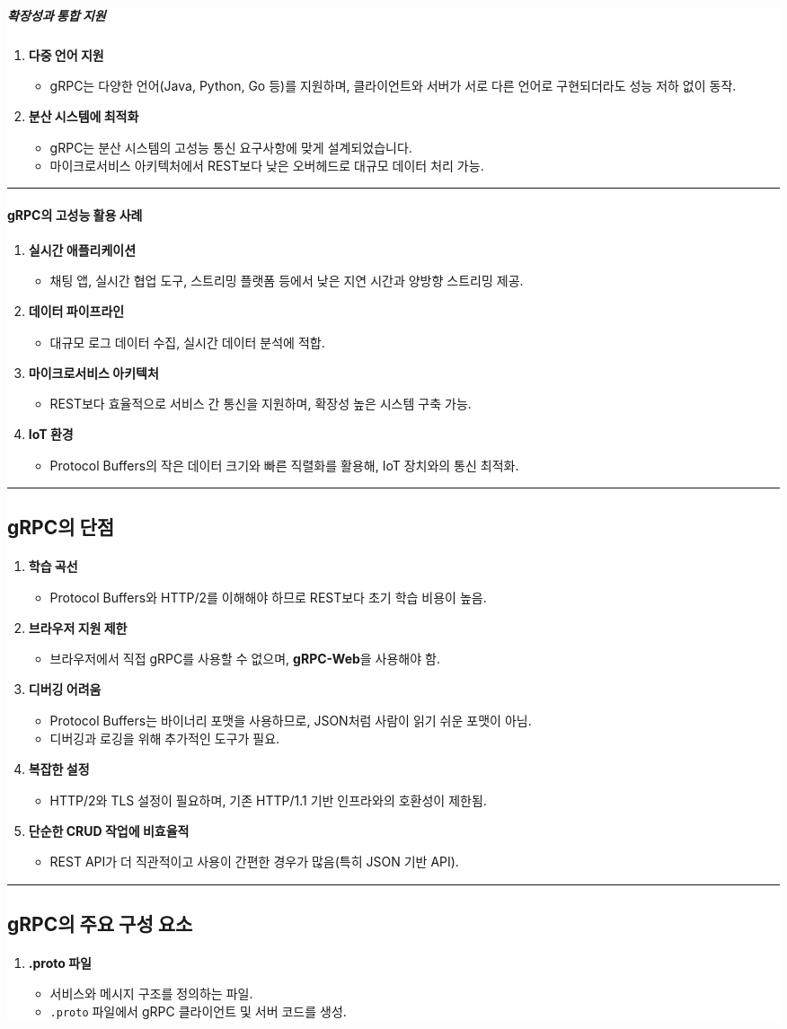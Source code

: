 ##### 확장성과 통합 지원

1. **다중 언어 지원**

   - gRPC는 다양한 언어(Java, Python, Go 등)를 지원하며, 클라이언트와 서버가 서로 다른 언어로 구현되더라도 성능 저하 없이 동작.

2. **분산 시스템에 최적화**
   - gRPC는 분산 시스템의 고성능 통신 요구사항에 맞게 설계되었습니다.
   - 마이크로서비스 아키텍처에서 REST보다 낮은 오버헤드로 대규모 데이터 처리 가능.

---

#### gRPC의 고성능 활용 사례

1. **실시간 애플리케이션**

   - 채팅 앱, 실시간 협업 도구, 스트리밍 플랫폼 등에서 낮은 지연 시간과 양방향 스트리밍 제공.

2. **데이터 파이프라인**

   - 대규모 로그 데이터 수집, 실시간 데이터 분석에 적합.

3. **마이크로서비스 아키텍처**

   - REST보다 효율적으로 서비스 간 통신을 지원하며, 확장성 높은 시스템 구축 가능.

4. **IoT 환경**
   - Protocol Buffers의 작은 데이터 크기와 빠른 직렬화를 활용해, IoT 장치와의 통신 최적화.

---

## gRPC의 단점

1. **학습 곡선**

   - Protocol Buffers와 HTTP/2를 이해해야 하므로 REST보다 초기 학습 비용이 높음.

2. **브라우저 지원 제한**

   - 브라우저에서 직접 gRPC를 사용할 수 없으며, **gRPC-Web**을 사용해야 함.

3. **디버깅 어려움**

   - Protocol Buffers는 바이너리 포맷을 사용하므로, JSON처럼 사람이 읽기 쉬운 포맷이 아님.
   - 디버깅과 로깅을 위해 추가적인 도구가 필요.

4. **복잡한 설정**

   - HTTP/2와 TLS 설정이 필요하며, 기존 HTTP/1.1 기반 인프라와의 호환성이 제한됨.

5. **단순한 CRUD 작업에 비효율적**
   - REST API가 더 직관적이고 사용이 간편한 경우가 많음(특히 JSON 기반 API).

---

## gRPC의 주요 구성 요소

1. **.proto 파일**

   - 서비스와 메시지 구조를 정의하는 파일.
   - `.proto` 파일에서 gRPC 클라이언트 및 서버 코드를 생성.
